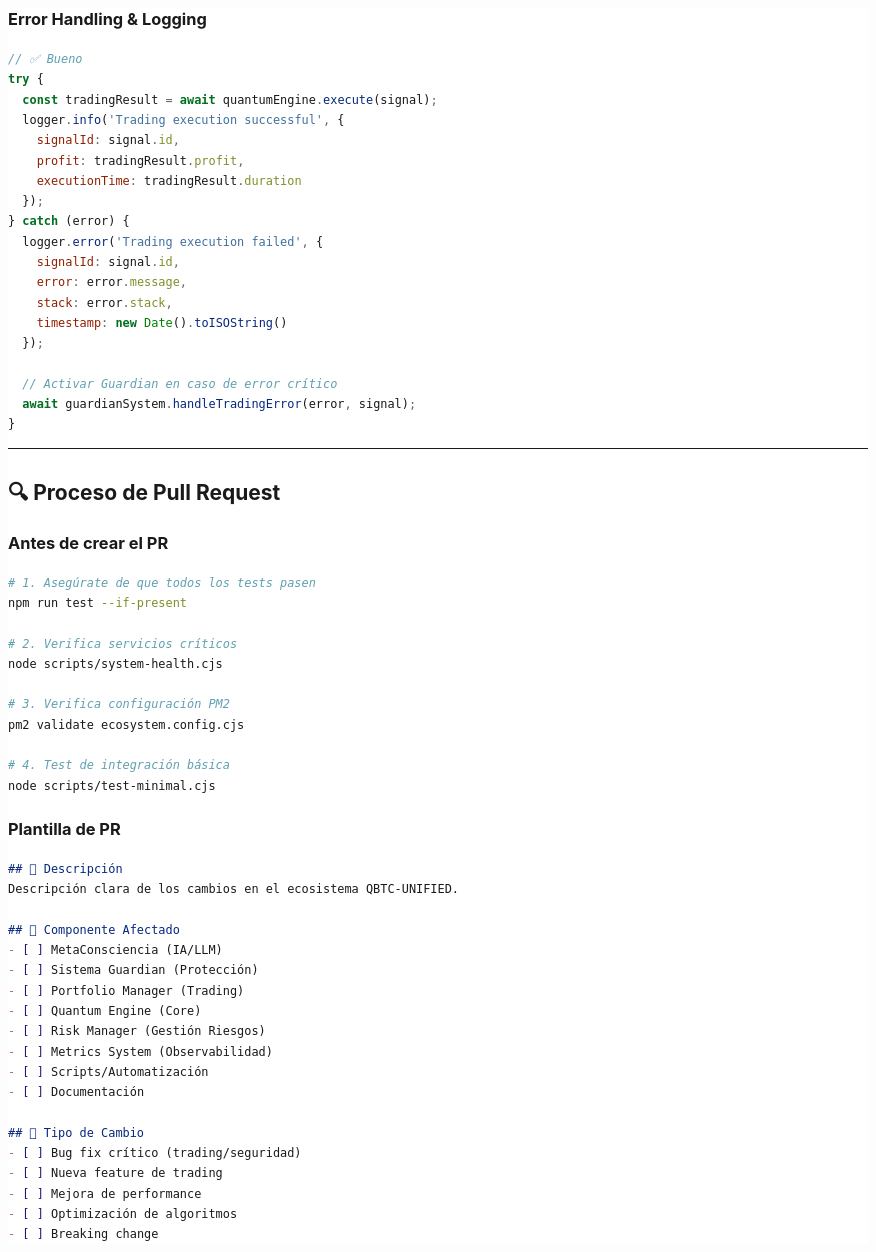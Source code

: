 ### **Error Handling & Logging**
```javascript
// ✅ Bueno
try {
  const tradingResult = await quantumEngine.execute(signal);
  logger.info('Trading execution successful', {
    signalId: signal.id,
    profit: tradingResult.profit,
    executionTime: tradingResult.duration
  });
} catch (error) {
  logger.error('Trading execution failed', {
    signalId: signal.id,
    error: error.message,
    stack: error.stack,
    timestamp: new Date().toISOString()
  });
  
  // Activar Guardian en caso de error crítico
  await guardianSystem.handleTradingError(error, signal);
}
```

---

## 🔍 **Proceso de Pull Request**

### **Antes de crear el PR**
```bash
# 1. Asegúrate de que todos los tests pasen
npm run test --if-present

# 2. Verifica servicios críticos
node scripts/system-health.cjs

# 3. Verifica configuración PM2
pm2 validate ecosystem.config.cjs

# 4. Test de integración básica
node scripts/test-minimal.cjs
```

### **Plantilla de PR**
```markdown
## 📝 Descripción
Descripción clara de los cambios en el ecosistema QBTC-UNIFIED.

## 🧩 Componente Afectado
- [ ] MetaConsciencia (IA/LLM)
- [ ] Sistema Guardian (Protección)
- [ ] Portfolio Manager (Trading)
- [ ] Quantum Engine (Core)
- [ ] Risk Manager (Gestión Riesgos)
- [ ] Metrics System (Observabilidad)
- [ ] Scripts/Automatización
- [ ] Documentación

## 🔧 Tipo de Cambio
- [ ] Bug fix crítico (trading/seguridad)
- [ ] Nueva feature de trading
- [ ] Mejora de performance
- [ ] Optimización de algoritmos
- [ ] Breaking change
```